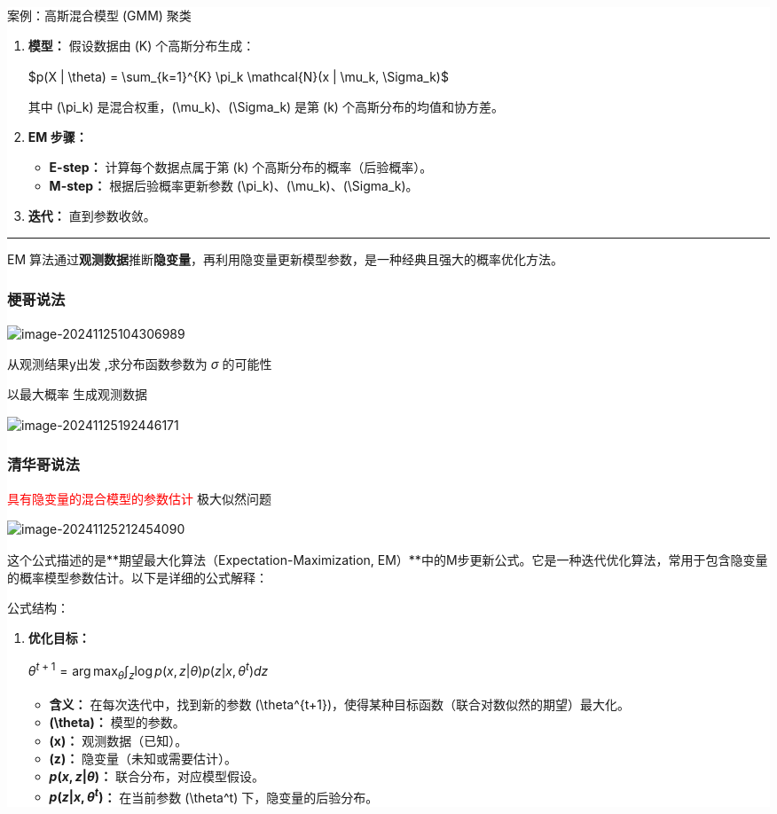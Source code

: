 
案例：高斯混合模型 (GMM) 聚类

1. **模型：** 假设数据由 \(K\) 个高斯分布生成：
   
   $p(X | \theta) = \sum_{k=1}^{K} \pi_k \mathcal{N}(x | \mu_k, \Sigma_k)$
   
   其中 \(\pi_k\) 是混合权重，\(\mu_k\)、\(\Sigma_k\) 是第 \(k\) 个高斯分布的均值和协方差。

2. **EM 步骤：**
   
   - **E-step：** 计算每个数据点属于第 \(k\) 个高斯分布的概率（后验概率）。
   - **M-step：** 根据后验概率更新参数 \(\pi_k\)、\(\mu_k\)、\(\Sigma_k\)。
   
3. **迭代：** 直到参数收敛。

---

EM 算法通过**观测数据**推断**隐变量**，再利用隐变量更新模型参数，是一种经典且强大的概率优化方法。



### 梗哥说法

![image-20241125104306989](/Users/zhihongli/Documents/Course/MachineLearningNotes-master/pic/image-20241125104306989.png)

从观测结果y出发 ,求分布函数参数为 $\sigma$ 的可能性



以最大概率 生成观测数据



![image-20241125192446171](/Users/zhihongli/Documents/Course/MachineLearningNotes-master/pic/image-20241125192446171.png)





### 清华哥说法



<font color=red>具有隐变量的混合模型的参数估计</font>   极大似然问题



![image-20241125212454090](/Users/zhihongli/Documents/Course/MachineLearningNotes-master/pic/image-20241125212454090.png)

这个公式描述的是**期望最大化算法（Expectation-Maximization, EM）**中的M步更新公式。它是一种迭代优化算法，常用于包含隐变量的概率模型参数估计。以下是详细的公式解释：

公式结构：

1. **优化目标：**
   
   $\theta^{t+1} = \arg\max_{\theta} \int_{z} \log p(x, z | \theta) p(z | x, \theta^t) dz$
   
   
   - **含义：** 在每次迭代中，找到新的参数 \(\theta^{t+1}\)，使得某种目标函数（联合对数似然的期望）最大化。
   - **\(\theta\)：** 模型的参数。
   - **\(x\)：** 观测数据（已知）。
   - **\(z\)：** 隐变量（未知或需要估计）。
   - **$p(x, z | \theta)$：** 联合分布，对应模型假设。
   - **$p(z | x, \theta^t)$：** 在当前参数 \(\theta^t\) 下，隐变量的后验分布。
   